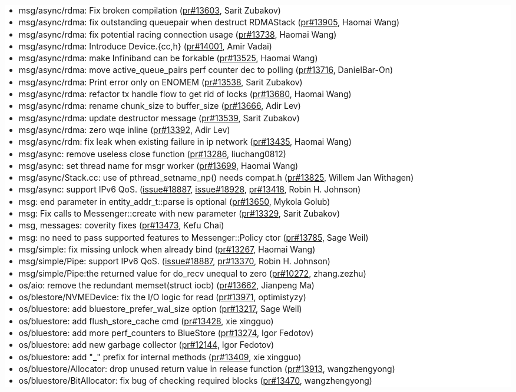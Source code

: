 - msg/async/rdma: Fix broken compilation ([pr#13603](http://github.com/ceph/ceph/pull/13603), Sarit Zubakov)
- msg/async/rdma: fix outstanding queuepair when destruct RDMAStack ([pr#13905](http://github.com/ceph/ceph/pull/13905), Haomai Wang)
- msg/async/rdma: fix potential racing connection usage ([pr#13738](http://github.com/ceph/ceph/pull/13738), Haomai Wang)
- msg/async/rdma: Introduce Device.{cc,h} ([pr#14001](http://github.com/ceph/ceph/pull/14001), Amir Vadai)
- msg/async/rdma: make Infiniband can be forkable ([pr#13525](http://github.com/ceph/ceph/pull/13525), Haomai Wang)
- msg/async/rdma: move active\_queue\_pairs perf counter dec to polling ([pr#13716](http://github.com/ceph/ceph/pull/13716), DanielBar-On)
- msg/async/rdma: Print error only on ENOMEM ([pr#13538](http://github.com/ceph/ceph/pull/13538), Sarit Zubakov)
- msg/async/rdma: refactor tx handle flow to get rid of locks ([pr#13680](http://github.com/ceph/ceph/pull/13680), Haomai Wang)
- msg/async/rdma: rename chunk\_size to buffer\_size ([pr#13666](http://github.com/ceph/ceph/pull/13666), Adir Lev)
- msg/async/rdma: update destructor message ([pr#13539](http://github.com/ceph/ceph/pull/13539), Sarit Zubakov)
- msg/async/rdma: zero wqe inline ([pr#13392](http://github.com/ceph/ceph/pull/13392), Adir Lev)
- msg/async/rdm: fix leak when existing failure in ip network ([pr#13435](http://github.com/ceph/ceph/pull/13435), Haomai Wang)
- msg/async: remove useless close function ([pr#13286](http://github.com/ceph/ceph/pull/13286), liuchang0812)
- msg/async: set thread name for msgr worker ([pr#13699](http://github.com/ceph/ceph/pull/13699), Haomai Wang)
- msg/async/Stack.cc: use of pthread\_setname\_np() needs compat.h ([pr#13825](http://github.com/ceph/ceph/pull/13825), Willem Jan Withagen)
- msg/async: support IPv6 QoS. ([issue#18887](http://tracker.ceph.com/issues/18887), [issue#18928](http://tracker.ceph.com/issues/18928), [pr#13418](http://github.com/ceph/ceph/pull/13418), Robin H. Johnson)
- msg: end parameter in entity\_addr\_t::parse is optional ([pr#13650](http://github.com/ceph/ceph/pull/13650), Mykola Golub)
- msg: Fix calls to Messenger::create with new parameter ([pr#13329](http://github.com/ceph/ceph/pull/13329), Sarit Zubakov)
- msg, messages: coverity fixes ([pr#13473](http://github.com/ceph/ceph/pull/13473), Kefu Chai)
- msg: no need to pass supported features to Messenger::Policy ctor ([pr#13785](http://github.com/ceph/ceph/pull/13785), Sage Weil)
- msg/simple: fix missing unlock when already bind ([pr#13267](http://github.com/ceph/ceph/pull/13267), Haomai Wang)
- msg/simple/Pipe: support IPv6 QoS. ([issue#18887](http://tracker.ceph.com/issues/18887), [pr#13370](http://github.com/ceph/ceph/pull/13370), Robin H. Johnson)
- msg/simple/Pipe:the returned value for do\_recv unequal to zero ([pr#10272](http://github.com/ceph/ceph/pull/10272), zhang.zezhu)
- os/aio: remove the redundant memset(struct iocb) ([pr#13662](http://github.com/ceph/ceph/pull/13662), Jianpeng Ma)
- os/blestore/NVMEDevice: fix the I/O logic for read ([pr#13971](http://github.com/ceph/ceph/pull/13971), optimistyzy)
- os/bluestore: add bluestore\_prefer\_wal\_size option ([pr#13217](http://github.com/ceph/ceph/pull/13217), Sage Weil)
- os/bluestore: add flush\_store\_cache cmd ([pr#13428](http://github.com/ceph/ceph/pull/13428), xie xingguo)
- os/bluestore: add more perf\_counters to BlueStore ([pr#13274](http://github.com/ceph/ceph/pull/13274), Igor Fedotov)
- os/bluestore: add new garbage collector ([pr#12144](http://github.com/ceph/ceph/pull/12144), Igor Fedotov)
- os/bluestore: add "\_" prefix for internal methods ([pr#13409](http://github.com/ceph/ceph/pull/13409), xie xingguo)
- os/bluestore/Allocator: drop unused return value in release function ([pr#13913](http://github.com/ceph/ceph/pull/13913), wangzhengyong)
- os/bluestore/BitAllocator: fix bug of checking required blocks ([pr#13470](http://github.com/ceph/ceph/pull/13470), wangzhengyong)